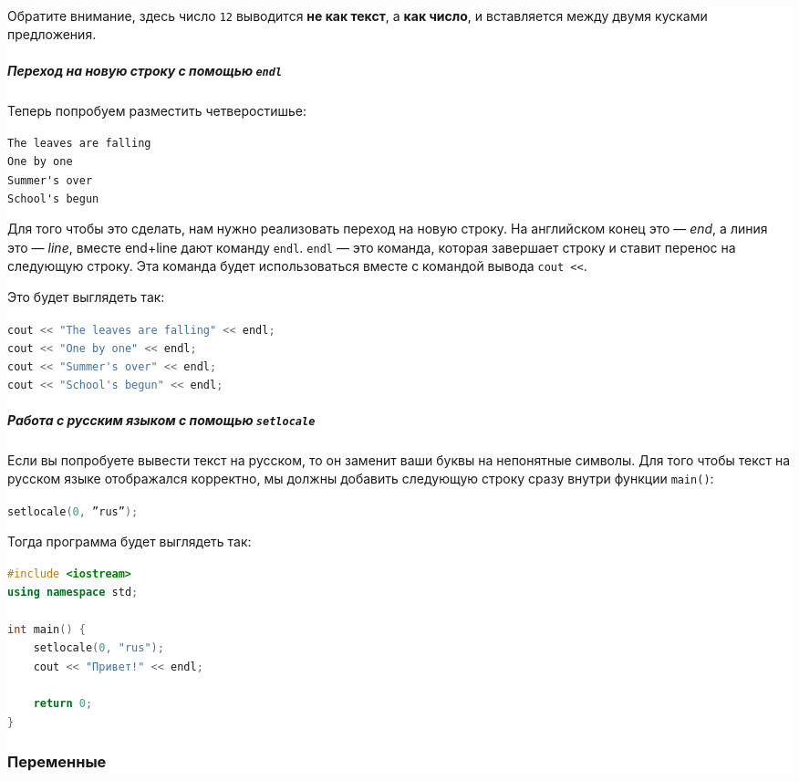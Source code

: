 Обратите внимание, здесь число `12` выводится **не как текст**, а **как число**, и вставляется между двумя кусками предложения.



##### Переход на новую строку с помощью `endl`

Теперь попробуем разместить четверостишье:

```
The leaves are falling
One by one
Summer's over
School's begun
```

Для того чтобы это сделать, нам нужно реализовать переход на новую строку. На английском конец это — *end*, а линия это — *line*, вместе end+line дают команду `endl`. `endl` — это команда, которая завершает строку и ставит перенос на следующую строку. Эта команда будет использоваться вместе с командой вывода `cout <<`.

Это будет выглядеть так:

```c++
cout << "The leaves are falling" << endl;
cout << "One by one" << endl;
cout << "Summer's over" << endl;
cout << "School's begun" << endl;
```



##### Работа с русским языком с помощью `setlocale`

Если вы попробуете вывести текст на русском, то он заменит ваши буквы на непонятные символы. Для того чтобы текст на русском языке отображался корректно, мы должны добавить следующую строку сразу внутри функции `main()`:

```c++
setlocale(0, ”rus”);
```

Тогда программа будет выглядеть так:

```c++
#include <iostream>
using namespace std;

int main() {
    setlocale(0, "rus");
    cout << "Привет!" << endl;
    
    return 0;
}
```



### Переменные
